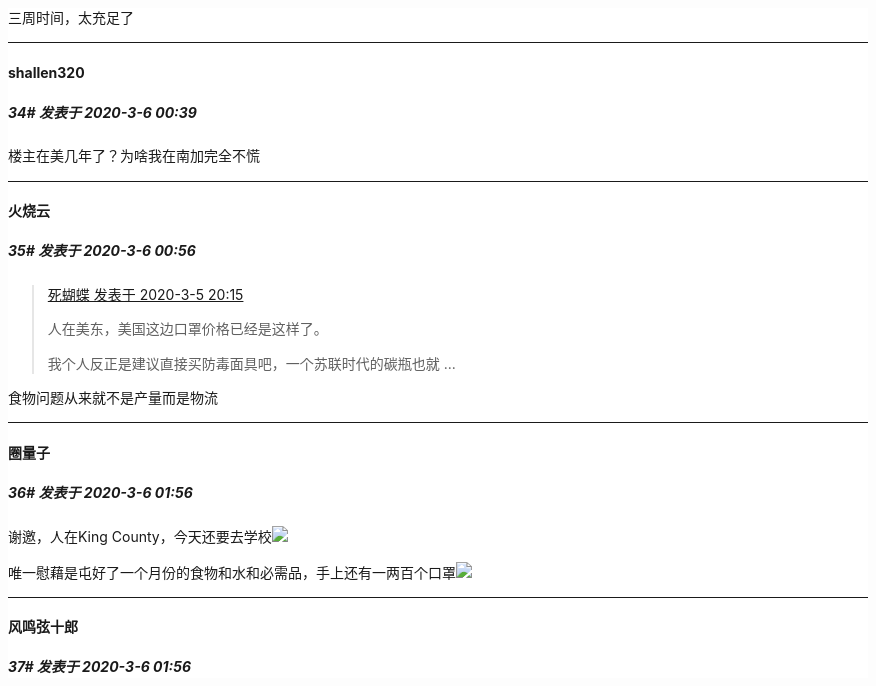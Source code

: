 


三周时间，太充足了







*****

####  shallen320  
##### 34#       发表于 2020-3-6 00:39




楼主在美几年了？为啥我在南加完全不慌







*****

####  火烧云  
##### 35#       发表于 2020-3-6 00:56



<blockquote><a href="httphttps://bbs.saraba1st.com/2b/forum.php?mod=redirect&amp;goto=findpost&amp;pid=46628597&amp;ptid=1917307" target="_blank">死蝴蝶 发表于 2020-3-5 20:15</a>

人在美东，美国这边口罩价格已经是这样了。

我个人反正是建议直接买防毒面具吧，一个苏联时代的碳瓶也就 ...</blockquote>
食物问题从来就不是产量而是物流







*****

####  圈量子  
##### 36#       发表于 2020-3-6 01:56




谢邀，人在King County，今天还要去学校<img src="https://static.saraba1st.com/image/smiley/face2017/001.png" referrerpolicy="no-referrer">

唯一慰藉是屯好了一个月份的食物和水和必需品，手上还有一两百个口罩<img src="https://static.saraba1st.com/image/smiley/face2017/125.png" referrerpolicy="no-referrer">







*****

####  风鸣弦十郎  
##### 37#       发表于 2020-3-6 01:56
